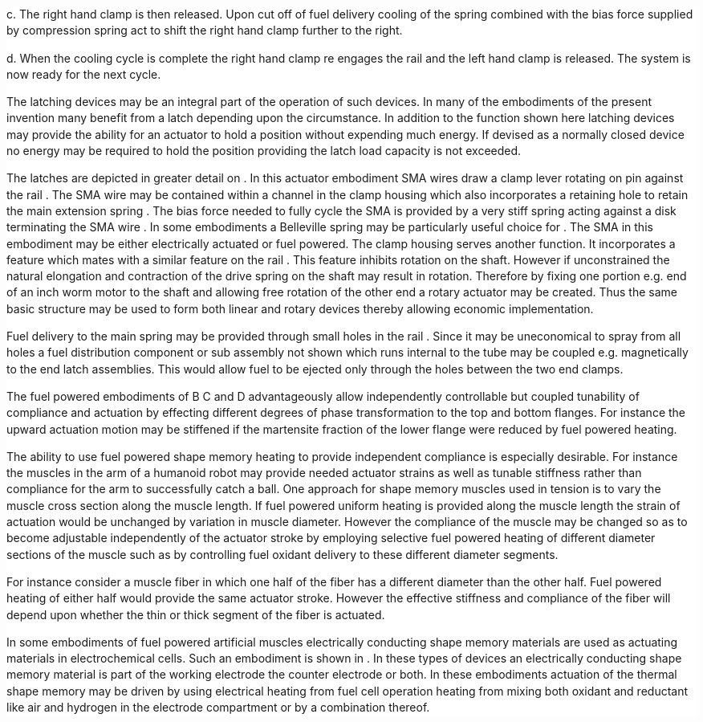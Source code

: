 c. The right hand clamp is then released. Upon cut off of fuel delivery cooling of the spring combined with the bias force supplied by compression spring act to shift the right hand clamp further to the right.

d. When the cooling cycle is complete the right hand clamp re engages the rail and the left hand clamp is released. The system is now ready for the next cycle.

The latching devices may be an integral part of the operation of such devices. In many of the embodiments of the present invention many benefit from a latch depending upon the circumstance. In addition to the function shown here latching devices may provide the ability for an actuator to hold a position without expending much energy. If devised as a normally closed device no energy may be required to hold the position providing the latch load capacity is not exceeded.

The latches are depicted in greater detail on . In this actuator embodiment SMA wires draw a clamp lever rotating on pin against the rail . The SMA wire may be contained within a channel in the clamp housing which also incorporates a retaining hole to retain the main extension spring . The bias force needed to fully cycle the SMA is provided by a very stiff spring acting against a disk terminating the SMA wire . In some embodiments a Belleville spring may be particularly useful choice for . The SMA in this embodiment may be either electrically actuated or fuel powered. The clamp housing serves another function. It incorporates a feature which mates with a similar feature on the rail . This feature inhibits rotation on the shaft. However if unconstrained the natural elongation and contraction of the drive spring on the shaft may result in rotation. Therefore by fixing one portion e.g. end of an inch worm motor to the shaft and allowing free rotation of the other end a rotary actuator may be created. Thus the same basic structure may be used to form both linear and rotary devices thereby allowing economic implementation.

Fuel delivery to the main spring may be provided through small holes in the rail . Since it may be uneconomical to spray from all holes a fuel distribution component or sub assembly not shown which runs internal to the tube may be coupled e.g. magnetically to the end latch assemblies. This would allow fuel to be ejected only through the holes between the two end clamps.

The fuel powered embodiments of B C and D advantageously allow independently controllable but coupled tunability of compliance and actuation by effecting different degrees of phase transformation to the top and bottom flanges. For instance the upward actuation motion may be stiffened if the martensite fraction of the lower flange were reduced by fuel powered heating.

The ability to use fuel powered shape memory heating to provide independent compliance is especially desirable. For instance the muscles in the arm of a humanoid robot may provide needed actuator strains as well as tunable stiffness rather than compliance for the arm to successfully catch a ball. One approach for shape memory muscles used in tension is to vary the muscle cross section along the muscle length. If fuel powered uniform heating is provided along the muscle length the strain of actuation would be unchanged by variation in muscle diameter. However the compliance of the muscle may be changed so as to become adjustable independently of the actuator stroke by employing selective fuel powered heating of different diameter sections of the muscle such as by controlling fuel oxidant delivery to these different diameter segments.

For instance consider a muscle fiber in which one half of the fiber has a different diameter than the other half. Fuel powered heating of either half would provide the same actuator stroke. However the effective stiffness and compliance of the fiber will depend upon whether the thin or thick segment of the fiber is actuated.

In some embodiments of fuel powered artificial muscles electrically conducting shape memory materials are used as actuating materials in electrochemical cells. Such an embodiment is shown in . In these types of devices an electrically conducting shape memory material is part of the working electrode the counter electrode or both. In these embodiments actuation of the thermal shape memory may be driven by using electrical heating from fuel cell operation heating from mixing both oxidant and reductant like air and hydrogen in the electrode compartment or by a combination thereof.
